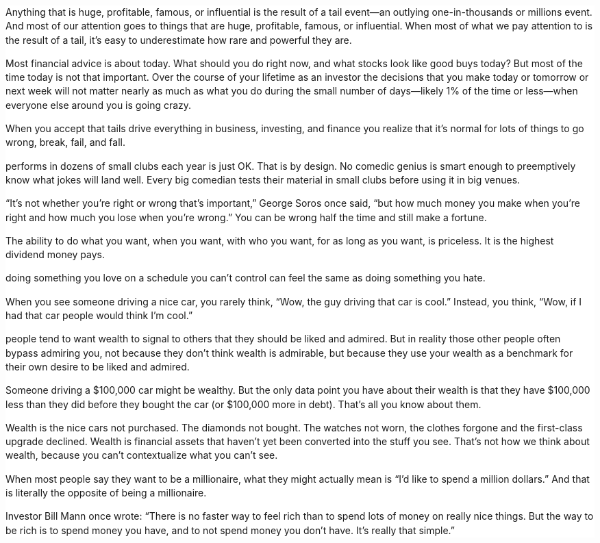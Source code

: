 

Anything that is huge, profitable, famous, or influential is the result of a tail event—an outlying one-in-thousands or millions event. And most of our attention goes to things that are huge, profitable, famous, or influential. When most of what we pay attention to is the result of a tail, it’s easy to underestimate how rare and powerful they are.

Most financial advice is about today. What should you do right now, and what stocks look like good buys today? But most of the time today is not that important. Over the course of your lifetime as an investor the decisions that you make today or tomorrow or next week will not matter nearly as much as what you do during the small number of days—likely 1% of the time or less—when everyone else around you is going crazy.

When you accept that tails drive everything in business, investing, and finance you realize that it’s normal for lots of things to go wrong, break, fail, and fall.


performs in dozens of small clubs each year is just OK. That is by design. No comedic genius is smart enough to preemptively know what jokes will land well. Every big comedian tests their material in small clubs before using it in big venues.

“It’s not whether you’re right or wrong that’s important,” George Soros once said, “but how much money you make when you’re right and how much you lose when you’re wrong.” You can be wrong half the time and still make a fortune.




The ability to do what you want, when you want, with who you want, for as long as you want, is priceless. It is the highest dividend money pays.

doing something you love on a schedule you can’t control can feel the same as doing something you hate.

When you see someone driving a nice car, you rarely think, “Wow, the guy driving that car is cool.” Instead, you think, “Wow, if I had that car people would think I’m cool.”

people tend to want wealth to signal to others that they should be liked and admired. But in reality those other people often bypass admiring you, not because they don’t think wealth is admirable, but because they use your wealth as a benchmark for their own desire to be liked and admired.



Someone driving a $100,000 car might be wealthy. But the only data point you have about their wealth is that they have $100,000 less than they did before they bought the car (or $100,000 more in debt). That’s all you know about them.

Wealth is the nice cars not purchased. The diamonds not bought. The watches not worn, the clothes forgone and the first-class upgrade declined. Wealth is financial assets that haven’t yet been converted into the stuff you see. That’s not how we think about wealth, because you can’t contextualize what you can’t see.

When most people say they want to be a millionaire, what they might actually mean is “I’d like to spend a million dollars.” And that is literally the opposite of being a millionaire.


Investor Bill Mann once wrote: “There is no faster way to feel rich than to spend lots of money on really nice things. But the way to be rich is to spend money you have, and to not spend money you don’t have. It’s really that simple.”

